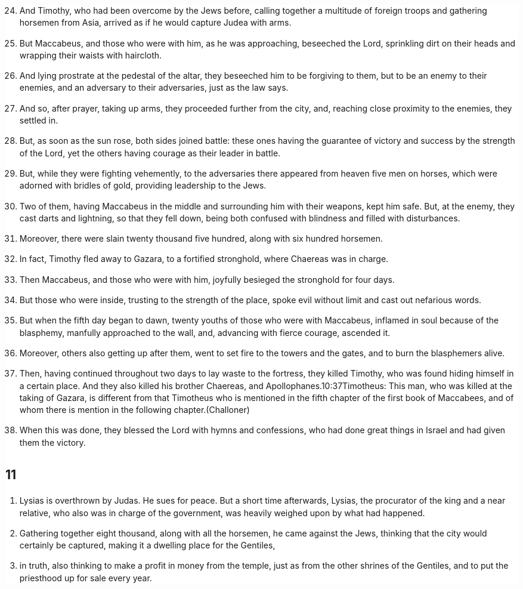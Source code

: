 24. And Timothy, who had been overcome by the Jews before, calling together a multitude of foreign troops and gathering horsemen from Asia, arrived as if he would capture Judea with arms.

25. But Maccabeus, and those who were with him, as he was approaching, beseeched the Lord, sprinkling dirt on their heads and wrapping their waists with haircloth.

26. And lying prostrate at the pedestal of the altar, they beseeched him to be forgiving to them, but to be an enemy to their enemies, and an adversary to their adversaries, just as the law says.

27. And so, after prayer, taking up arms, they proceeded further from the city, and, reaching close proximity to the enemies, they settled in.

28. But, as soon as the sun rose, both sides joined battle: these ones having the guarantee of victory and success by the strength of the Lord, yet the others having courage as their leader in battle.

29. But, while they were fighting vehemently, to the adversaries there appeared from heaven five men on horses, which were adorned with bridles of gold, providing leadership to the Jews.

30. Two of them, having Maccabeus in the middle and surrounding him with their weapons, kept him safe. But, at the enemy, they cast darts and lightning, so that they fell down, being both confused with blindness and filled with disturbances.

31. Moreover, there were slain twenty thousand five hundred, along with six hundred horsemen. 

32. In fact, Timothy fled away to Gazara, to a fortified stronghold, where Chaereas was in charge.

33. Then Maccabeus, and those who were with him, joyfully besieged the stronghold for four days.

34. But those who were inside, trusting to the strength of the place, spoke evil without limit and cast out nefarious words.

35. But when the fifth day began to dawn, twenty youths of those who were with Maccabeus, inflamed in soul because of the blasphemy, manfully approached to the wall, and, advancing with fierce courage, ascended it.

36. Moreover, others also getting up after them, went to set fire to the towers and the gates, and to burn the blasphemers alive.

37. Then, having continued throughout two days to lay waste to the fortress, they killed Timothy, who was found hiding himself in a certain place. And they also killed his brother Chaereas, and Apollophanes.10:37Timotheus: This man, who was killed at the taking of Gazara, is different from that Timotheus who is mentioned in the fifth chapter of the first book of Maccabees, and of whom there is mention in the following chapter.(Challoner)

38. When this was done, they blessed the Lord with hymns and confessions, who had done great things in Israel and had given them the victory. 

##  11

1. Lysias is overthrown by Judas. He sues for peace.  But a short time afterwards, Lysias, the procurator of the king and a near relative, who also was in charge of the government, was heavily weighed upon by what had happened.

2. Gathering together eight thousand, along with all the horsemen, he came against the Jews, thinking that the city would certainly be captured, making it a dwelling place for the Gentiles,

3. in truth, also thinking to make a profit in money from the temple, just as from the other shrines of the Gentiles, and to put the priesthood up for sale every year.
